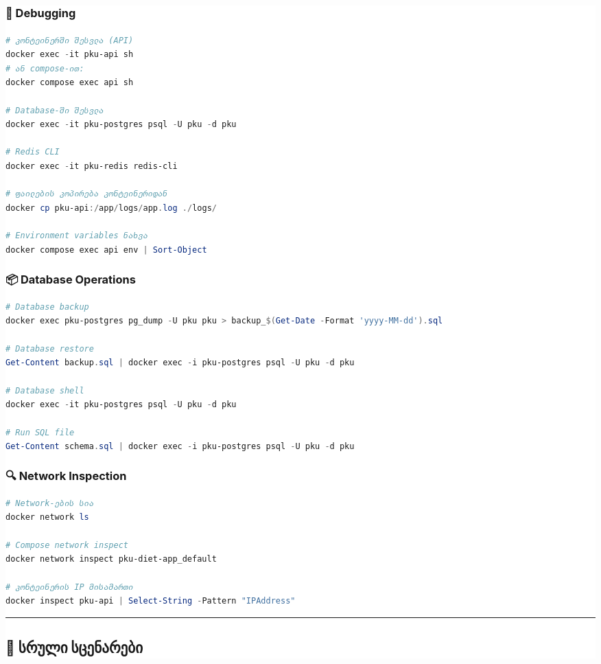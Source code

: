 ### **🐛 Debugging**

```powershell
# კონტეინერში შესვლა (API)
docker exec -it pku-api sh
# ან compose-ით:
docker compose exec api sh

# Database-ში შესვლა
docker exec -it pku-postgres psql -U pku -d pku

# Redis CLI
docker exec -it pku-redis redis-cli

# ფაილების კოპირება კონტეინერიდან
docker cp pku-api:/app/logs/app.log ./logs/

# Environment variables ნახვა
docker compose exec api env | Sort-Object
```

### **📦 Database Operations**

```powershell
# Database backup
docker exec pku-postgres pg_dump -U pku pku > backup_$(Get-Date -Format 'yyyy-MM-dd').sql

# Database restore
Get-Content backup.sql | docker exec -i pku-postgres psql -U pku -d pku

# Database shell
docker exec -it pku-postgres psql -U pku -d pku

# Run SQL file
Get-Content schema.sql | docker exec -i pku-postgres psql -U pku -d pku
```

### **🔍 Network Inspection**

```powershell
# Network-ების სია
docker network ls

# Compose network inspect
docker network inspect pku-diet-app_default

# კონტეინერის IP მისამართი
docker inspect pku-api | Select-String -Pattern "IPAddress"
```

---

## 🚀 **სრული სცენარები**
